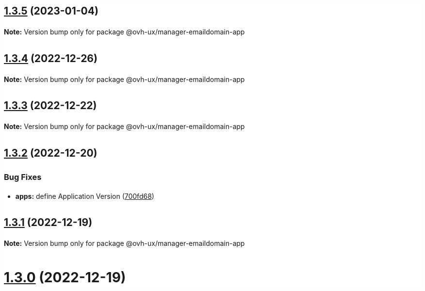 



## [1.3.5](https://github.com/ovh/manager/compare/@ovh-ux/manager-emaildomain-app@1.3.4...@ovh-ux/manager-emaildomain-app@1.3.5) (2023-01-04)

**Note:** Version bump only for package @ovh-ux/manager-emaildomain-app





## [1.3.4](https://github.com/ovh/manager/compare/@ovh-ux/manager-emaildomain-app@1.3.3...@ovh-ux/manager-emaildomain-app@1.3.4) (2022-12-26)

**Note:** Version bump only for package @ovh-ux/manager-emaildomain-app





## [1.3.3](https://github.com/ovh/manager/compare/@ovh-ux/manager-emaildomain-app@1.3.2...@ovh-ux/manager-emaildomain-app@1.3.3) (2022-12-22)

**Note:** Version bump only for package @ovh-ux/manager-emaildomain-app





## [1.3.2](https://github.com/ovh/manager/compare/@ovh-ux/manager-emaildomain-app@1.3.1...@ovh-ux/manager-emaildomain-app@1.3.2) (2022-12-20)


### Bug Fixes

* **apps:** define Application Version ([700fd68](https://github.com/ovh/manager/commit/700fd68b7934a48ddc04f1c2ef8695d20ee7c993))





## [1.3.1](https://github.com/ovh/manager/compare/@ovh-ux/manager-emaildomain-app@1.3.0...@ovh-ux/manager-emaildomain-app@1.3.1) (2022-12-19)

**Note:** Version bump only for package @ovh-ux/manager-emaildomain-app





# [1.3.0](https://github.com/ovh/manager/compare/@ovh-ux/manager-emaildomain-app@1.2.0...@ovh-ux/manager-emaildomain-app@1.3.0) (2022-12-19)
